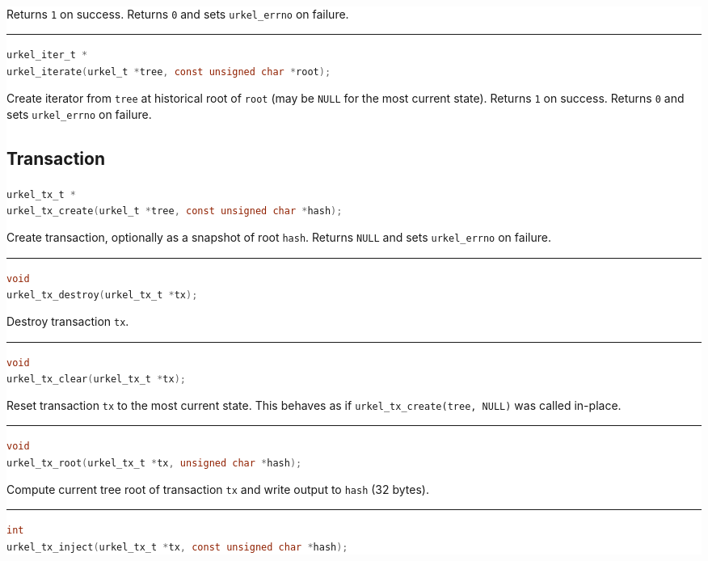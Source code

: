 Returns `1` on success. Returns `0` and sets `urkel_errno` on failure.

---

``` c
urkel_iter_t *
urkel_iterate(urkel_t *tree, const unsigned char *root);
```

Create iterator from `tree` at historical root of `root` (may be `NULL` for the
most current state). Returns `1` on success. Returns `0` and sets `urkel_errno`
on failure.

## Transaction

``` c
urkel_tx_t *
urkel_tx_create(urkel_t *tree, const unsigned char *hash);
```

Create transaction, optionally as a snapshot of root `hash`. Returns `NULL` and
sets `urkel_errno` on failure.

---

``` c
void
urkel_tx_destroy(urkel_tx_t *tx);
```

Destroy transaction `tx`.

---

``` c
void
urkel_tx_clear(urkel_tx_t *tx);
```

Reset transaction `tx` to the most current state. This behaves as if
`urkel_tx_create(tree, NULL)` was called in-place.

---

``` c
void
urkel_tx_root(urkel_tx_t *tx, unsigned char *hash);
```

Compute current tree root of transaction `tx` and write output to `hash` (32
bytes).

---

``` c
int
urkel_tx_inject(urkel_tx_t *tx, const unsigned char *hash);
```
